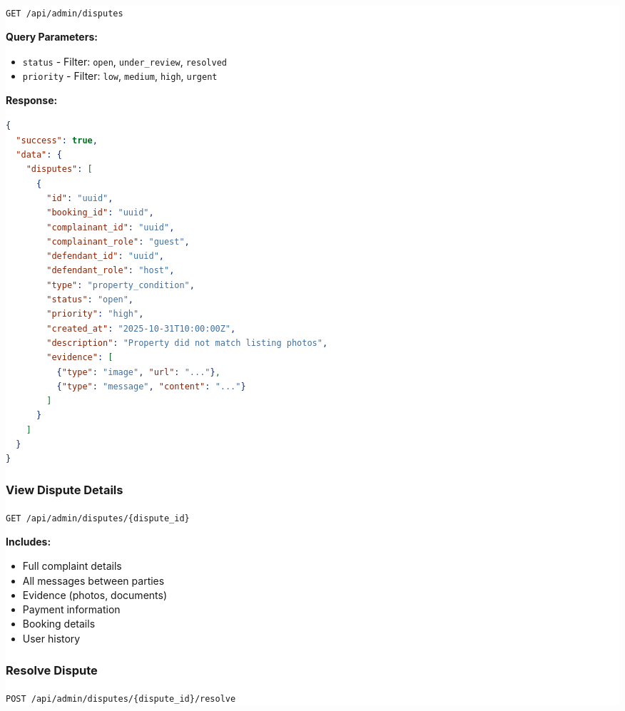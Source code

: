 ```bash
GET /api/admin/disputes
```

**Query Parameters:**
- `status` - Filter: `open`, `under_review`, `resolved`
- `priority` - Filter: `low`, `medium`, `high`, `urgent`

**Response:**
```json
{
  "success": true,
  "data": {
    "disputes": [
      {
        "id": "uuid",
        "booking_id": "uuid",
        "complainant_id": "uuid",
        "complainant_role": "guest",
        "defendant_id": "uuid",
        "defendant_role": "host",
        "type": "property_condition",
        "status": "open",
        "priority": "high",
        "created_at": "2025-10-31T10:00:00Z",
        "description": "Property did not match listing photos",
        "evidence": [
          {"type": "image", "url": "..."},
          {"type": "message", "content": "..."}
        ]
      }
    ]
  }
}
```

### View Dispute Details

```bash
GET /api/admin/disputes/{dispute_id}
```

**Includes:**
- Full complaint details
- All messages between parties
- Evidence (photos, documents)
- Payment information
- Booking details
- User history

### Resolve Dispute

```bash
POST /api/admin/disputes/{dispute_id}/resolve
```
